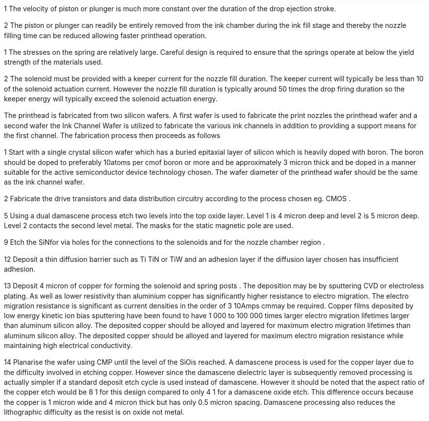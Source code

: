  1 The velocity of piston or plunger is much more constant over the duration of the drop ejection stroke.

 2 The piston or plunger can readily be entirely removed from the ink chamber during the ink fill stage and thereby the nozzle filling time can be reduced allowing faster printhead operation.

 1 The stresses on the spring are relatively large. Careful design is required to ensure that the springs operate at below the yield strength of the materials used.

 2 The solenoid must be provided with a keeper current for the nozzle fill duration. The keeper current will typically be less than 10 of the solenoid actuation current. However the nozzle fill duration is typically around 50 times the drop firing duration so the keeper energy will typically exceed the solenoid actuation energy.

The printhead is fabricated from two silicon wafers. A first wafer is used to fabricate the print nozzles the printhead wafer and a second wafer the Ink Channel Wafer is utilized to fabricate the various ink channels in addition to providing a support means for the first channel. The fabrication process then proceeds as follows 

 1 Start with a single crystal silicon wafer which has a buried epitaxial layer of silicon which is heavily doped with boron. The boron should be doped to preferably 10atoms per cmof boron or more and be approximately 3 micron thick and be doped in a manner suitable for the active semiconductor device technology chosen. The wafer diameter of the printhead wafer should be the same as the ink channel wafer.

 2 Fabricate the drive transistors and data distribution circuitry according to the process chosen eg. CMOS .

 5 Using a dual damascene process etch two levels into the top oxide layer. Level 1 is 4 micron deep and level 2 is 5 micron deep. Level 2 contacts the second level metal. The masks for the static magnetic pole are used.

 9 Etch the SiNfor via holes for the connections to the solenoids and for the nozzle chamber region .

 12 Deposit a thin diffusion barrier such as Ti TiN or TiW and an adhesion layer if the diffusion layer chosen has insufficient adhesion.

 13 Deposit 4 micron of copper for forming the solenoid and spring posts . The deposition may be by sputtering CVD or electroless plating. As well as lower resistivity than aluminium copper has significantly higher resistance to electro migration. The electro migration resistance is significant as current densities in the order of 3 10Amps cmmay be required. Copper films deposited by low energy kinetic ion bias sputtering have been found to have 1 000 to 100 000 times larger electro migration lifetimes larger than aluminum silicon alloy. The deposited copper should be alloyed and layered for maximum electro migration lifetimes than aluminum silicon alloy. The deposited copper should be alloyed and layered for maximum electro migration resistance while maintaining high electrical conductivity.

 14 Planarise the wafer using CMP until the level of the SiOis reached. A damascene process is used for the copper layer due to the difficulty involved in etching copper. However since the damascene dielectric layer is subsequently removed processing is actually simpler if a standard deposit etch cycle is used instead of damascene. However it should be noted that the aspect ratio of the copper etch would be 8 1 for this design compared to only 4 1 for a damascene oxide etch. This difference occurs because the copper is 1 micron wide and 4 micron thick but has only 0.5 micron spacing. Damascene processing also reduces the lithographic difficulty as the resist is on oxide not metal.
